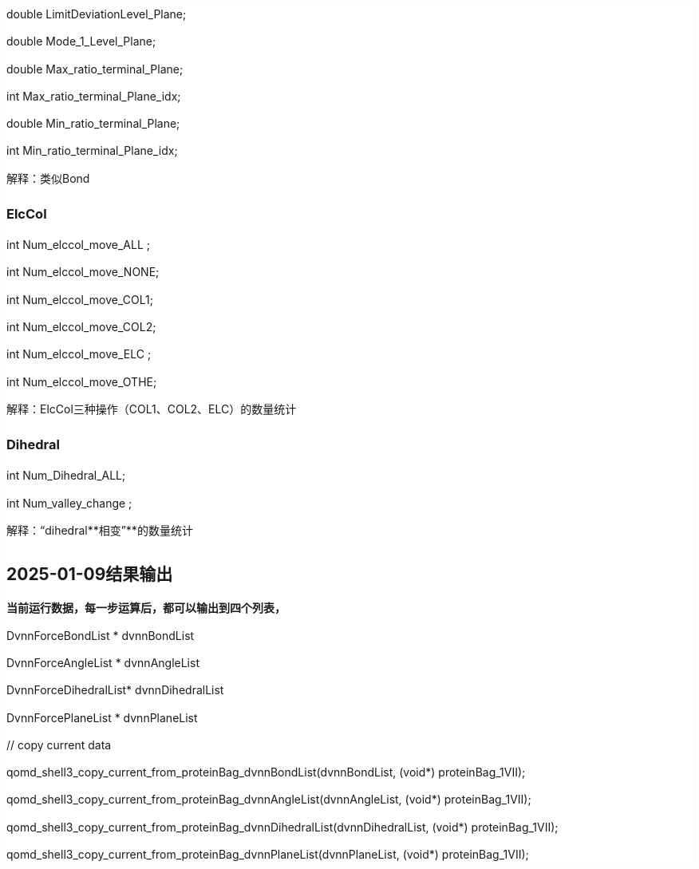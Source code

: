 double LimitDeviationLevel_Plane;

double Mode_1_Level_Plane;

double Max_ratio_terminal_Plane;

int   Max_ratio_terminal_Plane_idx;

double Min_ratio_terminal_Plane;

int   Min_ratio_terminal_Plane_idx;

解释：类似Bond

### ElcCol

int Num_elccol_move_ALL ;

int Num_elccol_move_NONE;

int Num_elccol_move_COL1;

int Num_elccol_move_COL2;

int Num_elccol_move_ELC ;

int Num_elccol_move_OTHE;

解释：ElcCol三种操作（COL1、COL2、ELC）的数量统计

### Dihedral

int Num_Dihedral_ALL;

int Num_valley_change ;

解释：“dihedral**相变”**的数量统计

## **2025-01-09**结果输出

**当前运行数据，每一步运算后，都可以输出到四个列表，**

DvnnForceBondList  * dvnnBondList  

DvnnForceAngleList  * dvnnAngleList  

DvnnForceDihedralList* dvnnDihedralList

DvnnForcePlaneList  * dvnnPlaneList  



// copy current data

qomd_shell3_copy_current_from_proteinBag_dvnnBondList(dvnnBondList, (void*) proteinBag_1VII);

qomd_shell3_copy_current_from_proteinBag_dvnnAngleList(dvnnAngleList, (void*) proteinBag_1VII);

qomd_shell3_copy_current_from_proteinBag_dvnnDihedralList(dvnnDihedralList, (void*) proteinBag_1VII);

qomd_shell3_copy_current_from_proteinBag_dvnnPlaneList(dvnnPlaneList, (void*) proteinBag_1VII);
